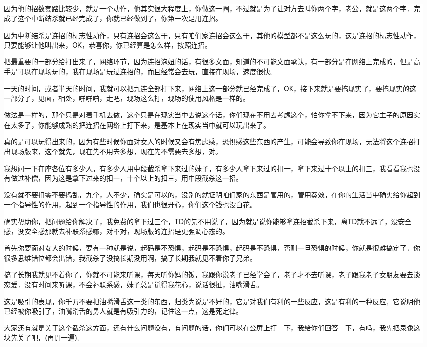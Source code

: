 因为他的招数套路比较少，就是一个动作，他其实很大程度上，你做这一圈，不过就是为了让对方去叫你两个字，老公，就是这两个字，完成了这个中断结杀就已经完成了，你就已经做到了，你第一次是用连招。

因为中断结杀是连招的标志性动作，只有连招会这么干，只有咱们家连招会这么干，其他的模型都不是这么玩的，这是连招的标志性动作，只要能够让他叫出来，OK，恭喜你，你已经算是怎么样，按照连招。

把最重要的一部分给打出来了，网络环节，因为连招泡妞的话，有很多文面，知道的不可能文面承认，有一部分是在网络上完成的，但是高手是可以在现场玩的，我在现场是玩过连招的，而且经常会去玩，直接在现场，速度很快。

一天的时间，或者半天的时间，我就可以把九连全部打下来，网络上这一部分就已经完成了，OK，接下来就是要搞现实了，要搞现实的这一部分了，见面，相处，啪啪啪，走吧，现场这么打，现场的使用风格是一样的。

做法是一样的，那个只是对着手机去做，这个只是在现实当中去说这个话，你们现在不用去考虑这个，怕你拿不下来，因为它主子的原因实在太多了，你能够成熟的把连招在网络上打下来，是基本上在现实当中就可以玩出来了。

真的是可以玩得出来的，因为有些时候你面对女人的时候又会有焦虑感，恐惧感这些东西的产生，可能会导致你在现场，无法将这个连招打出现场版来，这个就先，现在先不用去多想，现在先不需要去多想，对。

我想问一下在座各位有多少人，有多少人用中段截杀拿下来过的妹子，有多少人拿下来过的扣一，拿下来过十个以上的扣三，我看看我也没有做过补偿，因为这是拿下过来的扣一，十个以上的扣三，用中段截杀这一招。

没有就不要扣零不要捣乱，九个，人不少，确实是可以的，没别的就证明咱们家的东西是管用的，管用奏效，在你的生活当中确实给你起到一个指导性的作用，起到一个指导性的作用，我们也很开心，你们这个钱也没白花。

确实帮助你，把问题给你解决了，我免费的拿下过三个，TD的先不用说了，因为就是说你能够拿连招截杀下来，离TD就不远了，没安全感，没安全感那就去补联系感嘛，对不对，现场版的连招是更强调心态的。

首先你要面对女人的时候，要有一种就是说，起码是不恐惧，起码是不恐惧，起码是不恐惧，否则一旦恐惧的时候，你就是很难搞定了，你很多思维错位都会出错，我截杀了没搞长期没用啊，搞了长期我就见不着你了兄弟。

搞了长期我就见不着你了，你就不可能来听课，每天听你妈的饭，我跟你说老子已经学会了，老子才不去听课，老子跟我老子女朋友要去谈恋爱，没有时间来听课，不会补联系感，妹子总是觉得我花心，说话很扯，油嘴滑舌。

这是吸引的表现，你千万不要把油嘴滑舌这一类的东西，归类为说是不好的，它是对我们有利的一些反应，这是有利的一种反应，它说明他已经被你吸引了，油嘴滑舌的男人就是有吸引力的，记住这一点，这是死定律。

大家还有就是关于这个截杀这方面，还有什么问题没有，有问题的话，你们可以在公屏上打一下，我给你们回答一下，有吗，我先把录像这块先关了吧，(再開一遍)。

